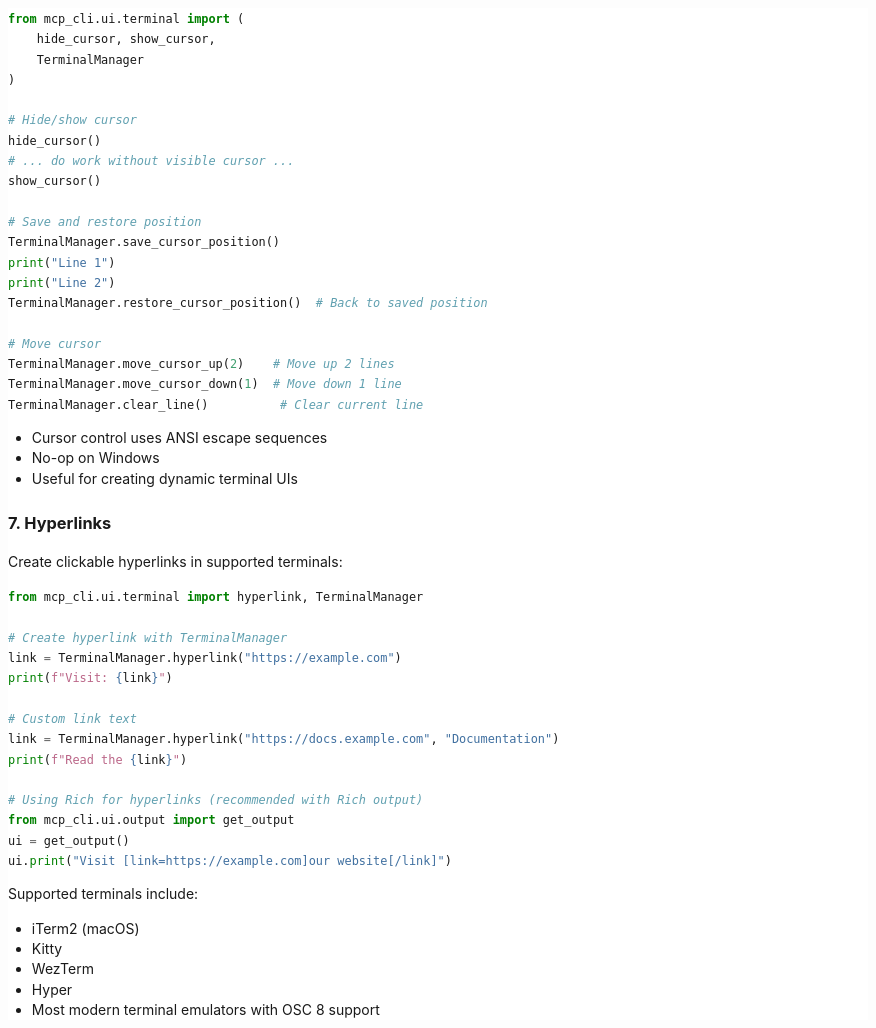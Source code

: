 ```python
from mcp_cli.ui.terminal import (
    hide_cursor, show_cursor,
    TerminalManager
)

# Hide/show cursor
hide_cursor()
# ... do work without visible cursor ...
show_cursor()

# Save and restore position
TerminalManager.save_cursor_position()
print("Line 1")
print("Line 2")
TerminalManager.restore_cursor_position()  # Back to saved position

# Move cursor
TerminalManager.move_cursor_up(2)    # Move up 2 lines
TerminalManager.move_cursor_down(1)  # Move down 1 line
TerminalManager.clear_line()          # Clear current line
```

- Cursor control uses ANSI escape sequences
- No-op on Windows
- Useful for creating dynamic terminal UIs

### 7. Hyperlinks
Create clickable hyperlinks in supported terminals:

```python
from mcp_cli.ui.terminal import hyperlink, TerminalManager

# Create hyperlink with TerminalManager
link = TerminalManager.hyperlink("https://example.com")
print(f"Visit: {link}")

# Custom link text
link = TerminalManager.hyperlink("https://docs.example.com", "Documentation")
print(f"Read the {link}")

# Using Rich for hyperlinks (recommended with Rich output)
from mcp_cli.ui.output import get_output
ui = get_output()
ui.print("Visit [link=https://example.com]our website[/link]")
```

Supported terminals include:
- iTerm2 (macOS)
- Kitty
- WezTerm
- Hyper
- Most modern terminal emulators with OSC 8 support
